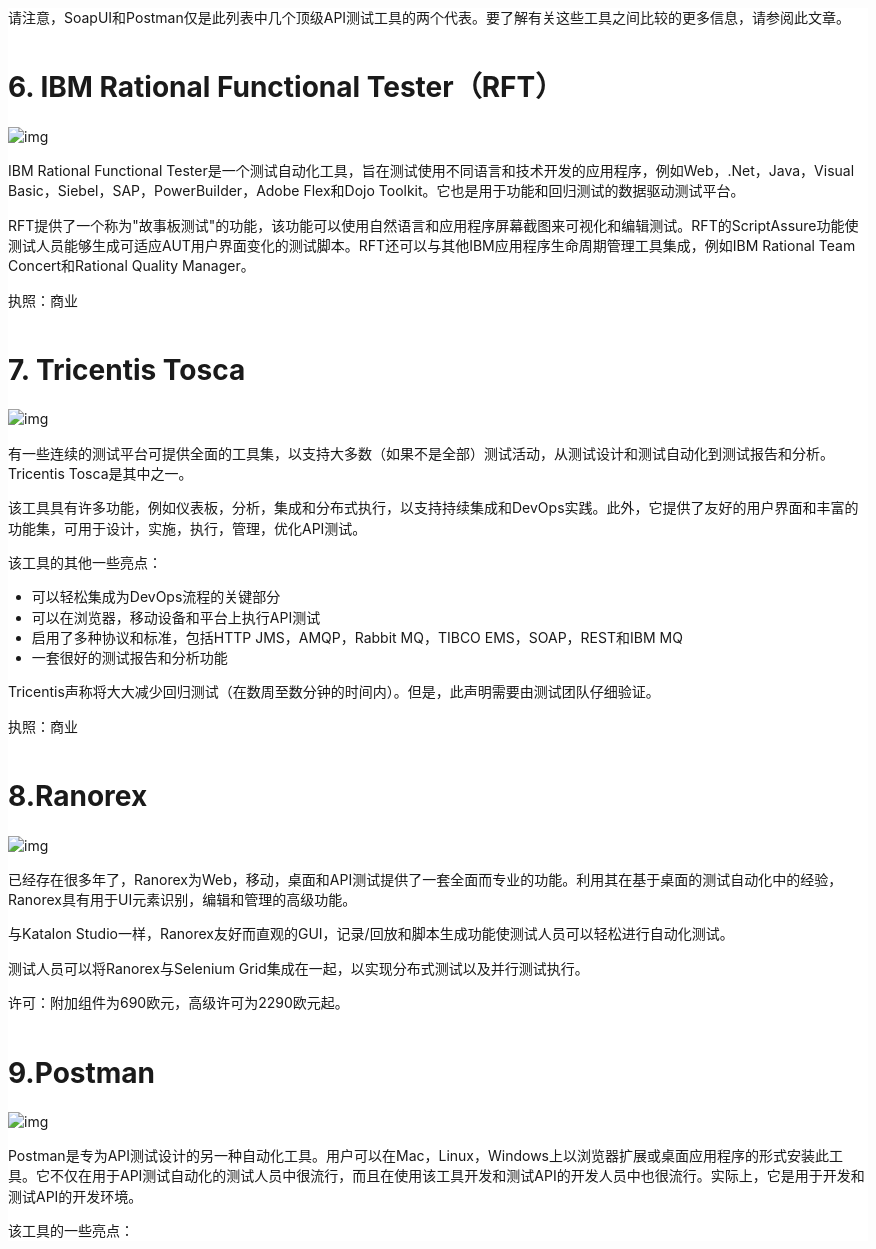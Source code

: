 请注意，SoapUI和Postman仅是此列表中几个顶级API测试工具的两个代表。要了解有关这些工具之间比较的更多信息，请参阅此文章。

# 6. IBM Rational Functional Tester（RFT）

![img](https://segmentfault.com/img/remote/1460000022303944)

IBM Rational Functional Tester是一个测试自动化工具，旨在测试使用不同语言和技术开发的应用程序，例如Web，.Net，Java，Visual Basic，Siebel，SAP，PowerBuilder，Adobe Flex和Dojo Toolkit。它也是用于功能和回归测试的数据驱动测试平台。

RFT提供了一个称为"故事板测试"的功能，该功能可以使用自然语言和应用程序屏幕截图来可视化和编辑测试。RFT的ScriptAssure功能使测试人员能够生成可适应AUT用户界面变化的测试脚本。RFT还可以与其他IBM应用程序生命周期管理工具集成，例如IBM Rational Team Concert和Rational Quality Manager。

执照：商业

# 7. Tricentis Tosca

![img](https://segmentfault.com/img/remote/1460000022303946)

有一些连续的测试平台可提供全面的工具集，以支持大多数（如果不是全部）测试活动，从测试设计和测试自动化到测试报告和分析。Tricentis Tosca是其中之一。

该工具具有许多功能，例如仪表板，分析，集成和分布式执行，以支持持续集成和DevOps实践。此外，它提供了友好的用户界面和丰富的功能集，可用于设计，实施，执行，管理，优化API测试。

该工具的其他一些亮点：

- 可以轻松集成为DevOps流程的关键部分
- 可以在浏览器，移动设备和平台上执行API测试
- 启用了多种协议和标准，包括HTTP JMS，AMQP，Rabbit MQ，TIBCO EMS，SOAP，REST和IBM MQ
- 一套很好的测试报告和分析功能

Tricentis声称将大大减少回归测试（在数周至数分钟的时间内）。但是，此声明需要由测试团队仔细验证。

执照：商业

# 8.Ranorex

![img](https://segmentfault.com/img/remote/1460000022303945)

已经存在很多年了，Ranorex为Web，移动，桌面和API测试提供了一套全面而专业的功能。利用其在基于桌面的测试自动化中的经验，Ranorex具有用于UI元素识别，编辑和管理的高级功能。

与Katalon Studio一样，Ranorex友好而直观的GUI，记录/回放和脚本生成功能使测试人员可以轻松进行自动化测试。

测试人员可以将Ranorex与Selenium Grid集成在一起，以实现分布式测试以及并行测试执行。

许可：附加组件为690欧元，高级许可为2290欧元起。

# 9.Postman

![img](https://segmentfault.com/img/remote/1460000022303947)

Postman是专为API测试设计的另一种自动化工具。用户可以在Mac，Linux，Windows上以浏览器扩展或桌面应用程序的形式安装此工具。它不仅在用于API测试自动化的测试人员中很流行，而且在使用该工具开发和测试API的开发人员中也很流行。实际上，它是用于开发和测试API的开发环境。

该工具的一些亮点：
